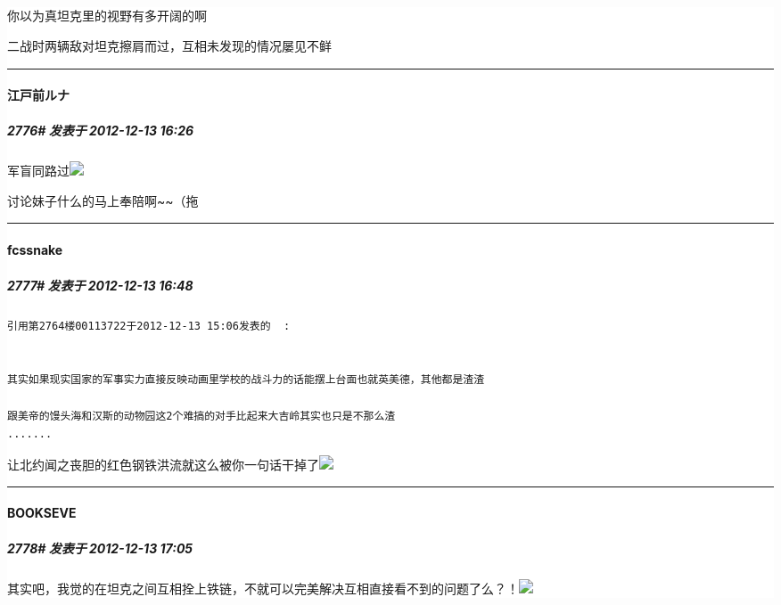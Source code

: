 
你以为真坦克里的视野有多开阔的啊

二战时两辆敌对坦克擦肩而过，互相未发现的情况屡见不鲜







-----

####  江戸前ルナ  
##### 2776#       发表于 2012-12-13 16:26




军盲同路过![](https://static.saraba1st.com/image/smiley/face/161.jpg)

讨论妹子什么的马上奉陪啊~~（拖







-----

####  fcssnake  
##### 2777#       发表于 2012-12-13 16:48




```
引用第2764楼00113722于2012-12-13 15:06发表的  :


其实如果现实国家的军事实力直接反映动画里学校的战斗力的话能摆上台面也就英美德，其他都是渣渣

跟美帝的馒头海和汉斯的动物园这2个难搞的对手比起来大吉岭其实也只是不那么渣
....... 
```

让北约闻之丧胆的红色钢铁洪流就这么被你一句话干掉了![](https://static.saraba1st.com/image/smiley/face/130.gif)







-----

####  BOOKSEVE  
##### 2778#       发表于 2012-12-13 17:05




其实吧，我觉的在坦克之间互相拴上铁链，不就可以完美解决互相直接看不到的问题了么？！![](https://static.saraba1st.com/image/smiley/face/161.jpg)


